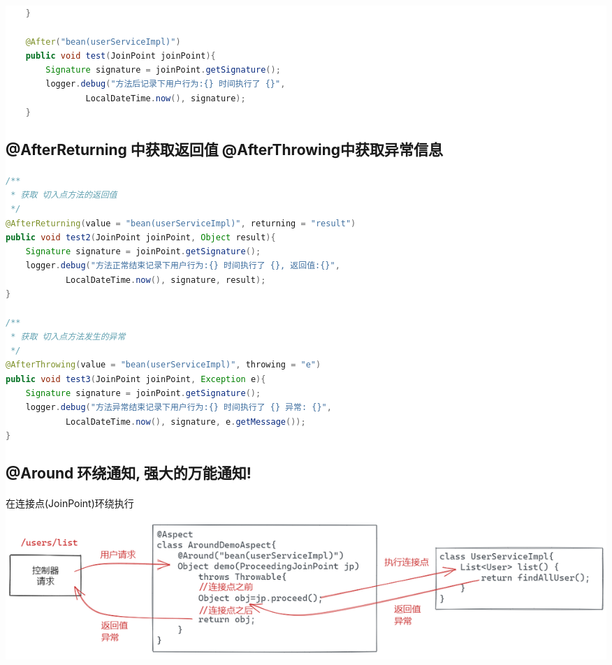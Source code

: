 ```java
    }

    @After("bean(userServiceImpl)")
    public void test(JoinPoint joinPoint){
        Signature signature = joinPoint.getSignature();
        logger.debug("方法后记录下用户行为:{} 时间执行了 {}",
                LocalDateTime.now(), signature);
    }

```

## @AfterReturning 中获取返回值 @AfterThrowing中获取异常信息

```java
/**
 * 获取 切入点方法的返回值
 */
@AfterReturning(value = "bean(userServiceImpl)", returning = "result")
public void test2(JoinPoint joinPoint, Object result){
    Signature signature = joinPoint.getSignature();
    logger.debug("方法正常结束记录下用户行为:{} 时间执行了 {}, 返回值:{}",
            LocalDateTime.now(), signature, result);
}

/**
 * 获取 切入点方法发生的异常
 */
@AfterThrowing(value = "bean(userServiceImpl)", throwing = "e")
public void test3(JoinPoint joinPoint, Exception e){
    Signature signature = joinPoint.getSignature();
    logger.debug("方法异常结束记录下用户行为:{} 时间执行了 {} 异常: {}",
            LocalDateTime.now(), signature, e.getMessage());
}
```


## @Around 环绕通知, 强大的万能通知!

在连接点(JoinPoint)环绕执行

 ![image-20221023135932683](assets/image-20221023135932683.png)
